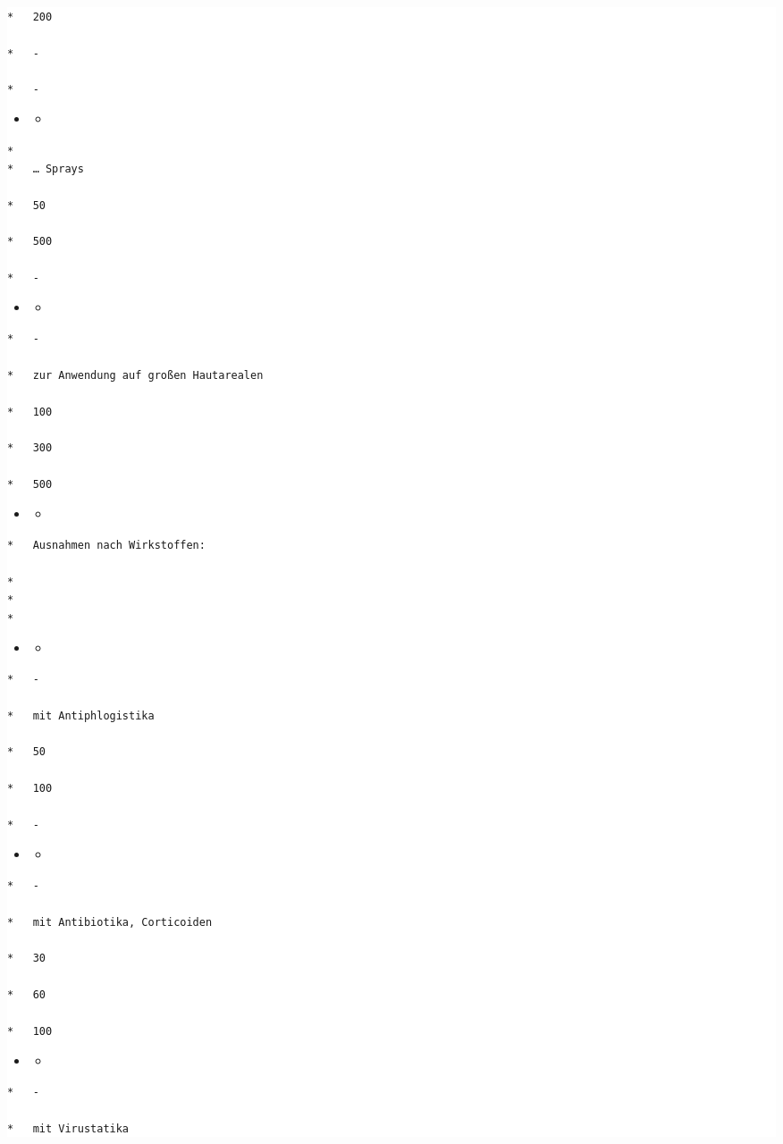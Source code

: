     *   200

    *   -

    *   -


*    *
    *
    *   … Sprays

    *   50

    *   500

    *   -


*    *
    *   -

    *   zur Anwendung auf großen Hautarealen

    *   100

    *   300

    *   500


*    *
    *   Ausnahmen nach Wirkstoffen:

    *
    *
    *

*    *
    *   -

    *   mit Antiphlogistika

    *   50

    *   100

    *   -


*    *
    *   -

    *   mit Antibiotika, Corticoiden

    *   30

    *   60

    *   100


*    *
    *   -

    *   mit Virustatika
